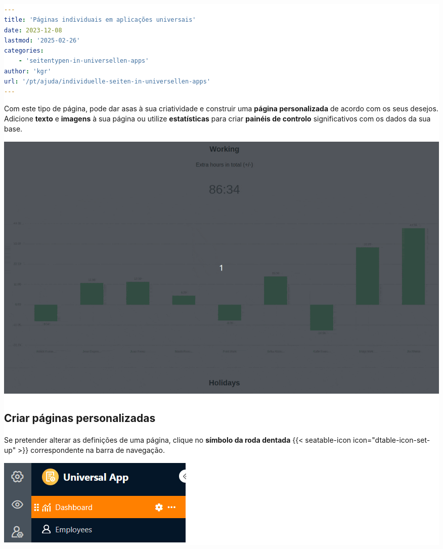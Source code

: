 ```yaml
---
title: 'Páginas individuais em aplicações universais'
date: 2023-12-08
lastmod: '2025-02-26'
categories:
    - 'seitentypen-in-universellen-apps'
author: 'kgr'
url: '/pt/ajuda/individuelle-seiten-in-universellen-apps'
---
```


Com este tipo de página, pode dar asas à sua criatividade e construir uma **página personalizada** de acordo com os seus desejos. Adicione **texto** e **imagens** à sua página ou utilize **estatísticas** para criar **painéis de controlo** significativos com os dados da sua base.

![Painel de gestão na aplicação de registo do tempo de trabalho](images/Dashboard_2.gif)

## Criar páginas personalizadas

Se pretender alterar as definições de uma página, clique no **símbolo da roda dentada** {{< seatable-icon icon="dtable-icon-set-up" >}} correspondente na barra de navegação.

![Alterar as definições da página individual](images/Einstellungen-der-individuellen-Seite-aendern.png)
